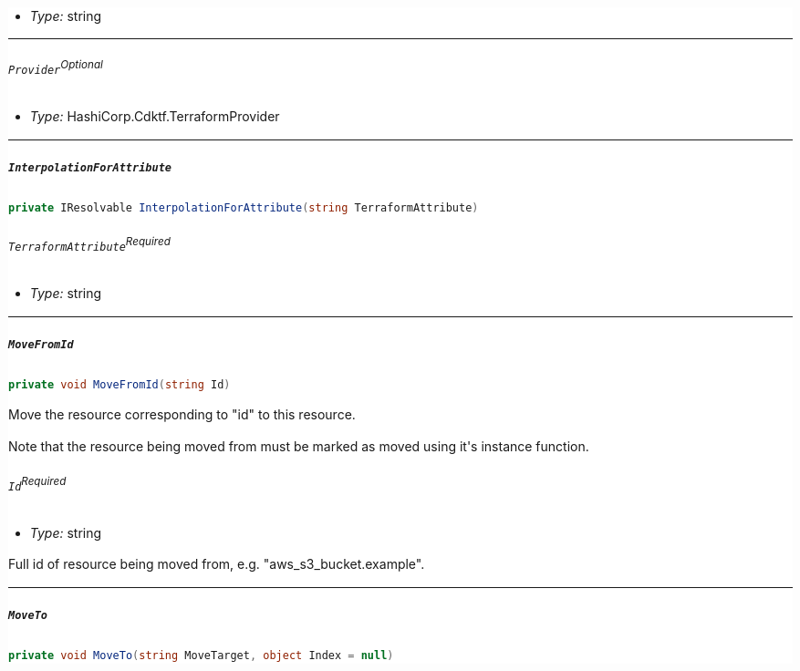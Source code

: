 - *Type:* string

---

###### `Provider`<sup>Optional</sup> <a name="Provider" id="@cdktf/provider-azurerm.appServiceSourceControl.AppServiceSourceControlA.importFrom.parameter.provider"></a>

- *Type:* HashiCorp.Cdktf.TerraformProvider

---

##### `InterpolationForAttribute` <a name="InterpolationForAttribute" id="@cdktf/provider-azurerm.appServiceSourceControl.AppServiceSourceControlA.interpolationForAttribute"></a>

```csharp
private IResolvable InterpolationForAttribute(string TerraformAttribute)
```

###### `TerraformAttribute`<sup>Required</sup> <a name="TerraformAttribute" id="@cdktf/provider-azurerm.appServiceSourceControl.AppServiceSourceControlA.interpolationForAttribute.parameter.terraformAttribute"></a>

- *Type:* string

---

##### `MoveFromId` <a name="MoveFromId" id="@cdktf/provider-azurerm.appServiceSourceControl.AppServiceSourceControlA.moveFromId"></a>

```csharp
private void MoveFromId(string Id)
```

Move the resource corresponding to "id" to this resource.

Note that the resource being moved from must be marked as moved using it's instance function.

###### `Id`<sup>Required</sup> <a name="Id" id="@cdktf/provider-azurerm.appServiceSourceControl.AppServiceSourceControlA.moveFromId.parameter.id"></a>

- *Type:* string

Full id of resource being moved from, e.g. "aws_s3_bucket.example".

---

##### `MoveTo` <a name="MoveTo" id="@cdktf/provider-azurerm.appServiceSourceControl.AppServiceSourceControlA.moveTo"></a>

```csharp
private void MoveTo(string MoveTarget, object Index = null)
```
